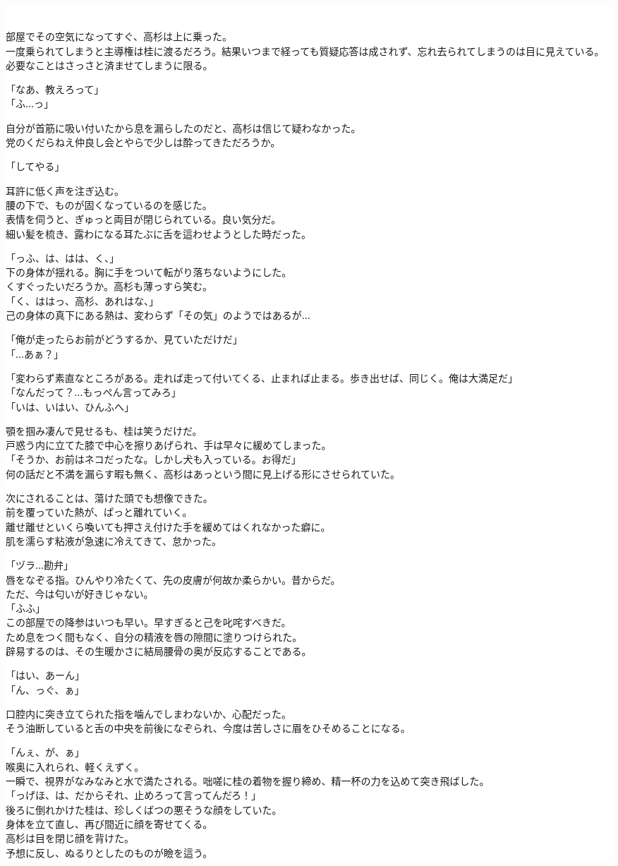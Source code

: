 　

部屋でその空気になってすぐ、高杉は上に乗った。  
一度乗られてしまうと主導権は桂に渡るだろう。結果いつまで経っても質疑応答は成されず、忘れ去られてしまうのは目に見えている。  
必要なことはさっさと済ませてしまうに限る。  

「なあ、教えろって」  
「ふ…っ」  

自分が首筋に吸い付いたから息を漏らしたのだと、高杉は信じて疑わなかった。  
党のくだらねえ仲良し会とやらで少しは酔ってきただろうか。  

「してやる」  

耳許に低く声を注ぎ込む。  
腰の下で、ものが固くなっているのを感じた。  
表情を伺うと、ぎゅっと両目が閉じられている。良い気分だ。  
細い髪を梳き、露わになる耳たぶに舌を這わせようとした時だった。  

「っふ、は、はは、く、」  
下の身体が揺れる。胸に手をついて転がり落ちないようにした。  
くすぐったいだろうか。高杉も薄っすら笑む。  
「く、ははっ、高杉、あれはな、」  
己の身体の真下にある熱は、変わらず「その気」のようではあるが…

「俺が走ったらお前がどうするか、見ていただけだ」  
「…あぁ？」  

「変わらず素直なところがある。走れば走って付いてくる、止まれば止まる。歩き出せば、同じく。俺は大満足だ」  
「なんだって？…もっぺん言ってみろ」  
「いは、いはい、ひんふへ」  

顎を掴み凄んで見せるも、桂は笑うだけだ。  
戸惑う内に立てた膝で中心を擦りあげられ、手は早々に緩めてしまった。  
「そうか、お前はネコだったな。しかし犬も入っている。お得だ」  
何の話だと不満を漏らす暇も無く、高杉はあっという間に見上げる形にさせられていた。  

次にされることは、蕩けた頭でも想像できた。  
前を覆っていた熱が、ぱっと離れていく。  
離せ離せといくら喚いても押さえ付けた手を緩めてはくれなかった癖に。  
肌を濡らす粘液が急速に冷えてきて、怠かった。  

「ヅラ…勘弁」  
唇をなぞる指。ひんやり冷たくて、先の皮膚が何故か柔らかい。昔からだ。  
ただ、今は匂いが好きじゃない。  
「ふふ」  
この部屋での降参はいつも早い。早すぎると己を叱咤すべきだ。  
ため息をつく間もなく、自分の精液を唇の隙間に塗りつけられた。  
辟易するのは、その生暖かさに結局腰骨の奥が反応することである。  

「はい、あーん」  
「ん、っぐ、ぁ」  

口腔内に突き立てられた指を噛んでしまわないか、心配だった。  
そう油断していると舌の中央を前後になぞられ、今度は苦しさに眉をひそめることになる。  

「んぇ、が、ぁ」  
喉奥に入れられ、軽くえずく。  
一瞬で、視界がなみなみと水で満たされる。咄嗟に桂の着物を握り締め、精一杯の力を込めて突き飛ばした。  
「っげほ、は、だからそれ、止めろって言ってんだろ！」  
後ろに倒れかけた桂は、珍しくばつの悪そうな顔をしていた。  
身体を立て直し、再び間近に顔を寄せてくる。  
高杉は目を閉じ顔を背けた。  
予想に反し、ぬるりとしたのものが瞼を這う。  

